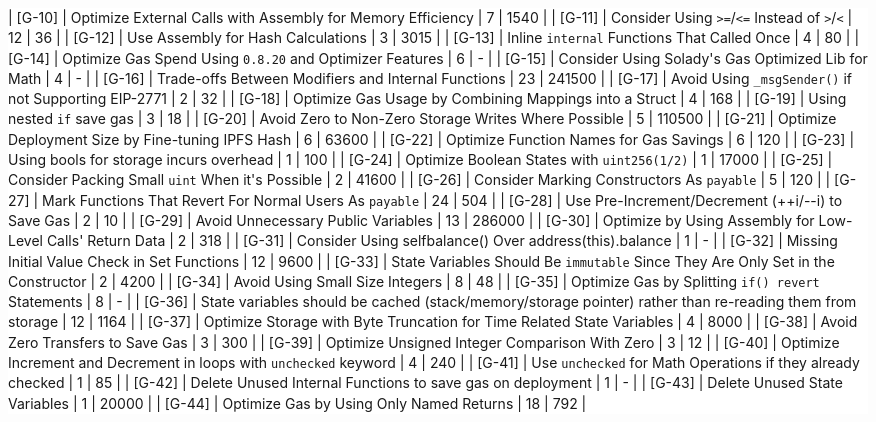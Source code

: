 | [G-10] | Optimize External Calls with Assembly for Memory Efficiency | 7 | 1540 |
| [G-11] | Consider Using `>=`/`<=` Instead of `>`/`<` | 12 | 36 |
| [G-12] | Use Assembly for Hash Calculations | 3 | 3015 |
| [G-13] | Inline `internal` Functions That Called Once | 4 | 80 |
| [G-14] | Optimize Gas Spend Using `0.8.20` and Optimizer Features | 6 | - |
| [G-15] | Consider Using Solady's Gas Optimized Lib for Math | 4 | - |
| [G-16] | Trade-offs Between Modifiers and Internal Functions | 23 | 241500 |
| [G-17] | Avoid Using `_msgSender()` if not Supporting EIP-2771 | 2 | 32 |
| [G-18] | Optimize Gas Usage by Combining Mappings into a Struct | 4 | 168 |
| [G-19] | Using nested `if` save gas | 3 | 18 |
| [G-20] | Avoid Zero to Non-Zero Storage Writes Where Possible | 5 | 110500 |
| [G-21] | Optimize Deployment Size by Fine-tuning IPFS Hash | 6 | 63600 |
| [G-22] | Optimize Function Names for Gas Savings | 6 | 120 |
| [G-23] | Using bools for storage incurs overhead | 1 | 100 |
| [G-24] | Optimize Boolean States with `uint256(1/2)` | 1 | 17000 |
| [G-25] | Consider Packing Small `uint` When it's Possible | 2 | 41600 |
| [G-26] | Consider Marking Constructors As `payable` | 5 | 120 |
| [G-27] | Mark Functions That Revert For Normal Users As `payable` | 24 | 504 |
| [G-28] | Use Pre-Increment/Decrement (++i/--i) to Save Gas | 2 | 10 |
| [G-29] | Avoid Unnecessary Public Variables | 13 | 286000 |
| [G-30] | Optimize by Using Assembly for Low-Level Calls' Return Data | 2 | 318 |
| [G-31] | Consider Using selfbalance() Over address(this).balance | 1 | - |
| [G-32] | Missing Initial Value Check in Set Functions | 12 | 9600 |
| [G-33] | State Variables Should Be `immutable` Since They Are Only Set in the Constructor | 2 | 4200 |
| [G-34] | Avoid Using Small Size Integers | 8 | 48 |
| [G-35] | Optimize Gas by Splitting `if() revert` Statements | 8 | - |
| [G-36] | State variables should be cached (stack/memory/storage pointer) rather than re-reading them from storage | 12 | 1164 |
| [G-37] | Optimize Storage with Byte Truncation for Time Related State Variables | 4 | 8000 |
| [G-38] | Avoid Zero Transfers to Save Gas | 3 | 300 |
| [G-39] | Optimize Unsigned Integer Comparison With Zero | 3 | 12 |
| [G-40] | Optimize Increment and Decrement in loops with `unchecked` keyword | 4 | 240 |
| [G-41] | Use `unchecked` for Math Operations if they already checked | 1 | 85 |
| [G-42] | Delete Unused Internal Functions to save gas on deployment | 1 | - |
| [G-43] | Delete Unused State Variables | 1 | 20000 |
| [G-44] | Optimize Gas by Using Only Named Returns | 18 | 792 |
